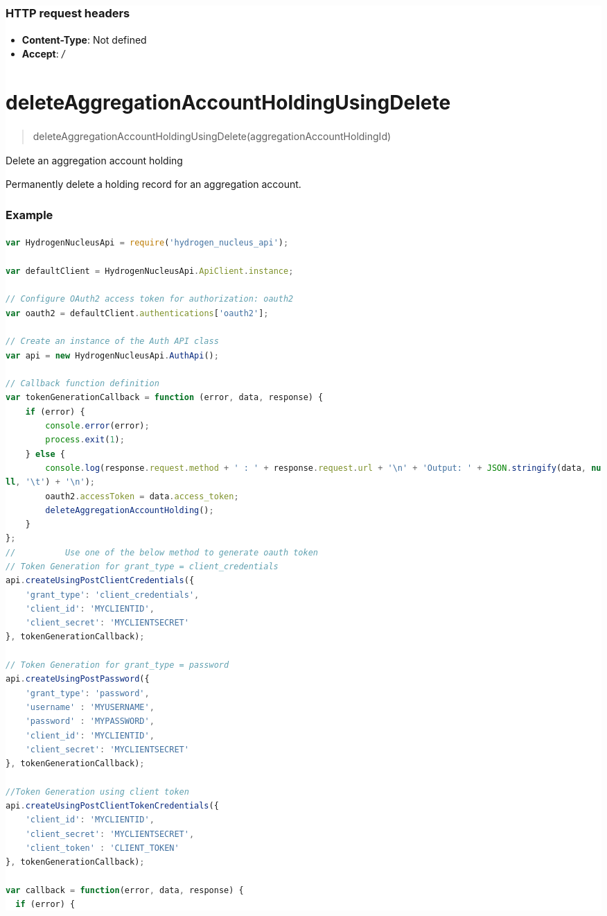 ### HTTP request headers

 - **Content-Type**: Not defined
 - **Accept**: */*

<a name="deleteAggregationAccountHoldingUsingDelete"></a>
# **deleteAggregationAccountHoldingUsingDelete**
> deleteAggregationAccountHoldingUsingDelete(aggregationAccountHoldingId)

Delete an aggregation account holding

Permanently delete a holding record for an aggregation account.

### Example
```javascript
var HydrogenNucleusApi = require('hydrogen_nucleus_api');

var defaultClient = HydrogenNucleusApi.ApiClient.instance;

// Configure OAuth2 access token for authorization: oauth2
var oauth2 = defaultClient.authentications['oauth2'];

// Create an instance of the Auth API class
var api = new HydrogenNucleusApi.AuthApi();

// Callback function definition
var tokenGenerationCallback = function (error, data, response) {
    if (error) {
        console.error(error);
        process.exit(1);
    } else {
        console.log(response.request.method + ' : ' + response.request.url + '\n' + 'Output: ' + JSON.stringify(data, null, '\t') + '\n');
        oauth2.accessToken = data.access_token;
        deleteAggregationAccountHolding();
    }
};
//          Use one of the below method to generate oauth token        
// Token Generation for grant_type = client_credentials
api.createUsingPostClientCredentials({
    'grant_type': 'client_credentials',
    'client_id': 'MYCLIENTID',
    'client_secret': 'MYCLIENTSECRET'
}, tokenGenerationCallback);

// Token Generation for grant_type = password
api.createUsingPostPassword({
    'grant_type': 'password',
    'username' : 'MYUSERNAME',
    'password' : 'MYPASSWORD',
    'client_id': 'MYCLIENTID',
    'client_secret': 'MYCLIENTSECRET'
}, tokenGenerationCallback);

//Token Generation using client token
api.createUsingPostClientTokenCredentials({
    'client_id': 'MYCLIENTID',
    'client_secret': 'MYCLIENTSECRET',
    'client_token' : 'CLIENT_TOKEN'
}, tokenGenerationCallback);

var callback = function(error, data, response) {
  if (error) {
```